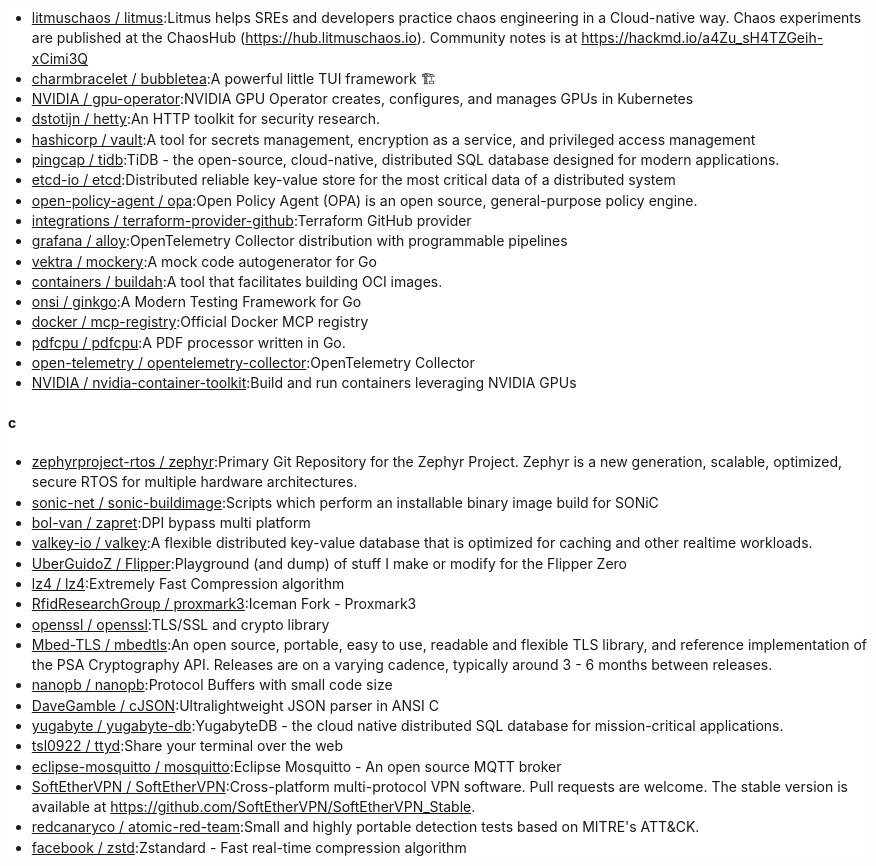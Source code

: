 * [litmuschaos / litmus](https://github.com/litmuschaos/litmus):Litmus helps SREs and developers practice chaos engineering in a Cloud-native way. Chaos experiments are published at the ChaosHub (https://hub.litmuschaos.io). Community notes is at https://hackmd.io/a4Zu_sH4TZGeih-xCimi3Q
* [charmbracelet / bubbletea](https://github.com/charmbracelet/bubbletea):A powerful little TUI framework 🏗
* [NVIDIA / gpu-operator](https://github.com/NVIDIA/gpu-operator):NVIDIA GPU Operator creates, configures, and manages GPUs in Kubernetes
* [dstotijn / hetty](https://github.com/dstotijn/hetty):An HTTP toolkit for security research.
* [hashicorp / vault](https://github.com/hashicorp/vault):A tool for secrets management, encryption as a service, and privileged access management
* [pingcap / tidb](https://github.com/pingcap/tidb):TiDB - the open-source, cloud-native, distributed SQL database designed for modern applications.
* [etcd-io / etcd](https://github.com/etcd-io/etcd):Distributed reliable key-value store for the most critical data of a distributed system
* [open-policy-agent / opa](https://github.com/open-policy-agent/opa):Open Policy Agent (OPA) is an open source, general-purpose policy engine.
* [integrations / terraform-provider-github](https://github.com/integrations/terraform-provider-github):Terraform GitHub provider
* [grafana / alloy](https://github.com/grafana/alloy):OpenTelemetry Collector distribution with programmable pipelines
* [vektra / mockery](https://github.com/vektra/mockery):A mock code autogenerator for Go
* [containers / buildah](https://github.com/containers/buildah):A tool that facilitates building OCI images.
* [onsi / ginkgo](https://github.com/onsi/ginkgo):A Modern Testing Framework for Go
* [docker / mcp-registry](https://github.com/docker/mcp-registry):Official Docker MCP registry
* [pdfcpu / pdfcpu](https://github.com/pdfcpu/pdfcpu):A PDF processor written in Go.
* [open-telemetry / opentelemetry-collector](https://github.com/open-telemetry/opentelemetry-collector):OpenTelemetry Collector
* [NVIDIA / nvidia-container-toolkit](https://github.com/NVIDIA/nvidia-container-toolkit):Build and run containers leveraging NVIDIA GPUs

#### c
* [zephyrproject-rtos / zephyr](https://github.com/zephyrproject-rtos/zephyr):Primary Git Repository for the Zephyr Project. Zephyr is a new generation, scalable, optimized, secure RTOS for multiple hardware architectures.
* [sonic-net / sonic-buildimage](https://github.com/sonic-net/sonic-buildimage):Scripts which perform an installable binary image build for SONiC
* [bol-van / zapret](https://github.com/bol-van/zapret):DPI bypass multi platform
* [valkey-io / valkey](https://github.com/valkey-io/valkey):A flexible distributed key-value database that is optimized for caching and other realtime workloads.
* [UberGuidoZ / Flipper](https://github.com/UberGuidoZ/Flipper):Playground (and dump) of stuff I make or modify for the Flipper Zero
* [lz4 / lz4](https://github.com/lz4/lz4):Extremely Fast Compression algorithm
* [RfidResearchGroup / proxmark3](https://github.com/RfidResearchGroup/proxmark3):Iceman Fork - Proxmark3
* [openssl / openssl](https://github.com/openssl/openssl):TLS/SSL and crypto library
* [Mbed-TLS / mbedtls](https://github.com/Mbed-TLS/mbedtls):An open source, portable, easy to use, readable and flexible TLS library, and reference implementation of the PSA Cryptography API. Releases are on a varying cadence, typically around 3 - 6 months between releases.
* [nanopb / nanopb](https://github.com/nanopb/nanopb):Protocol Buffers with small code size
* [DaveGamble / cJSON](https://github.com/DaveGamble/cJSON):Ultralightweight JSON parser in ANSI C
* [yugabyte / yugabyte-db](https://github.com/yugabyte/yugabyte-db):YugabyteDB - the cloud native distributed SQL database for mission-critical applications.
* [tsl0922 / ttyd](https://github.com/tsl0922/ttyd):Share your terminal over the web
* [eclipse-mosquitto / mosquitto](https://github.com/eclipse-mosquitto/mosquitto):Eclipse Mosquitto - An open source MQTT broker
* [SoftEtherVPN / SoftEtherVPN](https://github.com/SoftEtherVPN/SoftEtherVPN):Cross-platform multi-protocol VPN software. Pull requests are welcome. The stable version is available at https://github.com/SoftEtherVPN/SoftEtherVPN_Stable.
* [redcanaryco / atomic-red-team](https://github.com/redcanaryco/atomic-red-team):Small and highly portable detection tests based on MITRE's ATT&CK.
* [facebook / zstd](https://github.com/facebook/zstd):Zstandard - Fast real-time compression algorithm